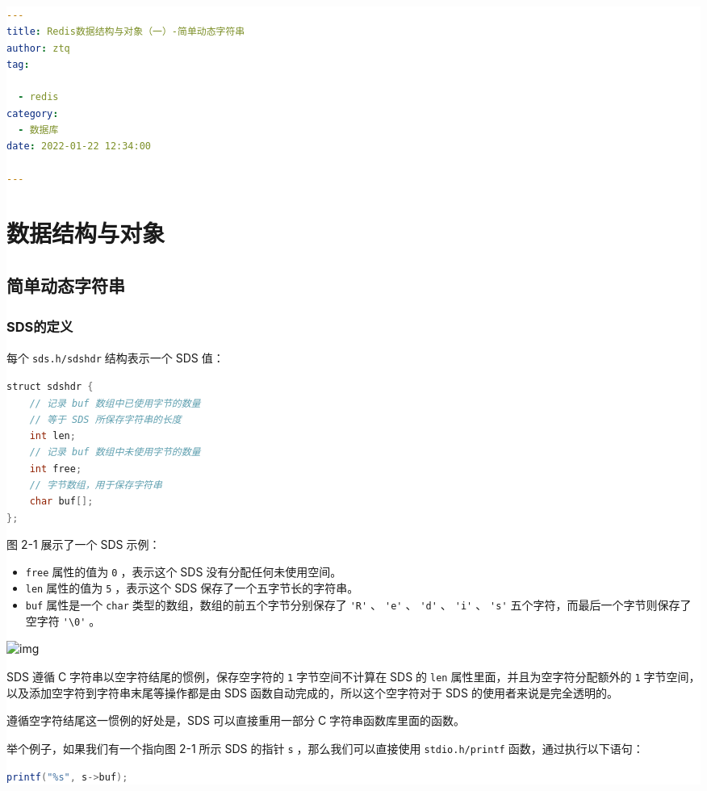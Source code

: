 ```yaml
---
title: Redis数据结构与对象（一）-简单动态字符串
author: ztq
tag:

  - redis
category:
  - 数据库
date: 2022-01-22 12:34:00

---
```


# 数据结构与对象

## 简单动态字符串

### SDS的定义

每个 `sds.h/sdshdr` 结构表示一个 SDS 值：

```java
struct sdshdr {
    // 记录 buf 数组中已使用字节的数量
    // 等于 SDS 所保存字符串的长度
    int len;
    // 记录 buf 数组中未使用字节的数量
    int free;
    // 字节数组，用于保存字符串
    char buf[];
};
```

图 2-1 展示了一个 SDS 示例：

- `free` 属性的值为 `0` ，表示这个 SDS 没有分配任何未使用空间。
- `len` 属性的值为 `5` ，表示这个 SDS 保存了一个五字节长的字符串。
- `buf` 属性是一个 `char` 类型的数组，数组的前五个字节分别保存了 `'R'` 、 `'e'` 、 `'d'` 、 `'i'` 、 `'s'` 五个字符，而最后一个字节则保存了空字符 `'\0'` 。

![img](/assets/images/ffd661fb15bf746863a6e57d7aca04c4.png)

SDS 遵循 C 字符串以空字符结尾的惯例，保存空字符的 `1` 字节空间不计算在 SDS 的 `len` 属性里面，并且为空字符分配额外的 `1` 字节空间，以及添加空字符到字符串末尾等操作都是由 SDS 函数自动完成的，所以这个空字符对于 SDS 的使用者来说是完全透明的。

遵循空字符结尾这一惯例的好处是，SDS 可以直接重用一部分 C 字符串函数库里面的函数。

举个例子，如果我们有一个指向图 2-1 所示 SDS 的指针 `s` ，那么我们可以直接使用 `stdio.h/printf` 函数，通过执行以下语句：

```java
printf("%s", s->buf);
```
